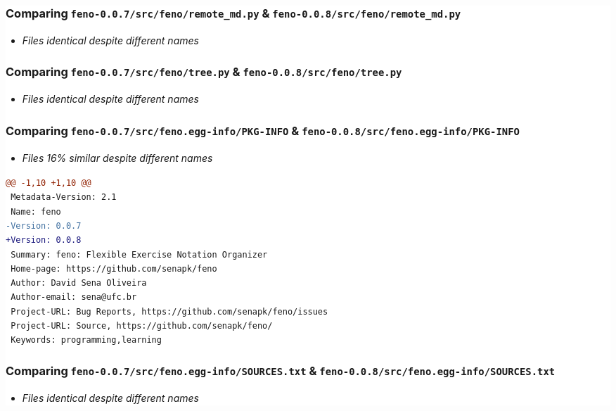 ### Comparing `feno-0.0.7/src/feno/remote_md.py` & `feno-0.0.8/src/feno/remote_md.py`

 * *Files identical despite different names*

### Comparing `feno-0.0.7/src/feno/tree.py` & `feno-0.0.8/src/feno/tree.py`

 * *Files identical despite different names*

### Comparing `feno-0.0.7/src/feno.egg-info/PKG-INFO` & `feno-0.0.8/src/feno.egg-info/PKG-INFO`

 * *Files 16% similar despite different names*

```diff
@@ -1,10 +1,10 @@
 Metadata-Version: 2.1
 Name: feno
-Version: 0.0.7
+Version: 0.0.8
 Summary: feno: Flexible Exercise Notation Organizer
 Home-page: https://github.com/senapk/feno
 Author: David Sena Oliveira
 Author-email: sena@ufc.br
 Project-URL: Bug Reports, https://github.com/senapk/feno/issues
 Project-URL: Source, https://github.com/senapk/feno/
 Keywords: programming,learning
```

### Comparing `feno-0.0.7/src/feno.egg-info/SOURCES.txt` & `feno-0.0.8/src/feno.egg-info/SOURCES.txt`

 * *Files identical despite different names*

